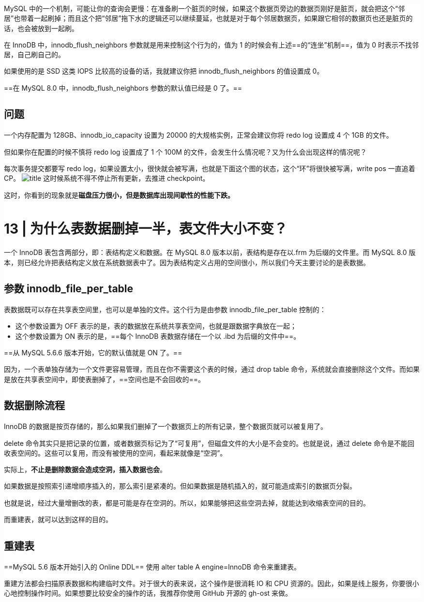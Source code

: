 MySQL 中的一个机制，可能让你的查询会更慢：在准备刷一个脏页的时候，如果这个数据页旁边的数据页刚好是脏页，就会把这个“邻居”也带着一起刷掉；而且这个把“邻居”拖下水的逻辑还可以继续蔓延，也就是对于每个邻居数据页，如果跟它相邻的数据页也还是脏页的话，也会被放到一起刷。

在 InnoDB 中，innodb_flush_neighbors 参数就是用来控制这个行为的，值为 1 的时候会有上述==的“连坐”机制==，值为 0 时表示不找邻居，自己刷自己的。

如果使用的是 SSD 这类 IOPS 比较高的设备的话，我就建议你把 innodb_flush_neighbors 的值设置成 0。

==在 MySQL 8.0 中，innodb_flush_neighbors 参数的默认值已经是 0 了。==

## 问题
一个内存配置为 128GB、innodb_io_capacity 设置为 20000 的大规格实例，正常会建议你将 redo log 设置成 4 个 1GB 的文件。

但如果你在配置的时候不慎将 redo log 设置成了 1 个 100M 的文件，会发生什么情况呢？又为什么会出现这样的情况呢？

每次事务提交都要写 redo log，如果设置太小，很快就会被写满，也就是下面这个图的状态，这个“环”将很快被写满，write pos 一直追着 CP。
![title](https://raw.githubusercontent.com/Elingering/note-images/master/note-images/2019/07/16/1563261582053-1563261582057.png)
这时候系统不得不停止所有更新，去推进 checkpoint。

这时，你看到的现象就是**磁盘压力很小，但是数据库出现间歇性的性能下跌。**

# 13 | 为什么表数据删掉一半，表文件大小不变？
一个 InnoDB 表包含两部分，即：表结构定义和数据。在 MySQL 8.0 版本以前，表结构是存在以.frm 为后缀的文件里。而 MySQL 8.0 版本，则已经允许把表结构定义放在系统数据表中了。因为表结构定义占用的空间很小，所以我们今天主要讨论的是表数据。

## 参数 innodb_file_per_table
表数据既可以存在共享表空间里，也可以是单独的文件。这个行为是由参数 innodb_file_per_table 控制的：
- 这个参数设置为 OFF 表示的是，表的数据放在系统共享表空间，也就是跟数据字典放在一起；
- 这个参数设置为 ON 表示的是，==每个 InnoDB 表数据存储在一个以 .ibd 为后缀的文件中==。

==从 MySQL 5.6.6 版本开始，它的默认值就是 ON 了。==

因为，一个表单独存储为一个文件更容易管理，而且在你不需要这个表的时候，通过 drop table 命令，系统就会直接删除这个文件。而如果是放在共享表空间中，即使表删掉了，==空间也是不会回收的==。

## 数据删除流程
InnoDB 的数据是按页存储的，那么如果我们删掉了一个数据页上的所有记录，整个数据页就可以被复用了。

delete 命令其实只是把记录的位置，或者数据页标记为了“可复用”，但磁盘文件的大小是不会变的。也就是说，通过 delete 命令是不能回收表空间的。这些可以复用，而没有被使用的空间，看起来就像是“空洞”。

实际上，**不止是删除数据会造成空洞，插入数据也会**。

如果数据是按照索引递增顺序插入的，那么索引是紧凑的。但如果数据是随机插入的，就可能造成索引的数据页分裂。

也就是说，经过大量增删改的表，都是可能是存在空洞的。所以，如果能够把这些空洞去掉，就能达到收缩表空间的目的。

而重建表，就可以达到这样的目的。

## 重建表
==MySQL 5.6 版本开始引入的 Online DDL==
使用 alter table A engine=InnoDB 命令来重建表。

重建方法都会扫描原表数据和构建临时文件。对于很大的表来说，这个操作是很消耗 IO 和 CPU 资源的。因此，如果是线上服务，你要很小心地控制操作时间。如果想要比较安全的操作的话，我推荐你使用 GitHub 开源的 gh-ost 来做。

